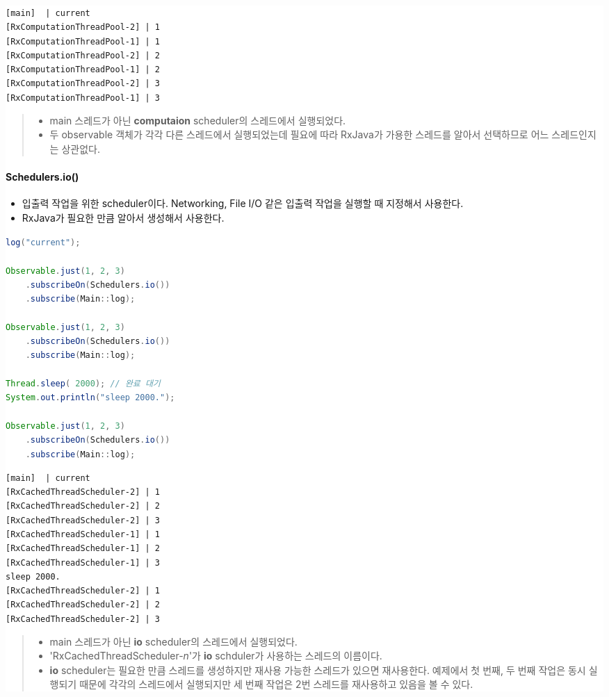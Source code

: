 ```
[main]	| current
[RxComputationThreadPool-2]	| 1
[RxComputationThreadPool-1]	| 1
[RxComputationThreadPool-2]	| 2
[RxComputationThreadPool-1]	| 2
[RxComputationThreadPool-2]	| 3
[RxComputationThreadPool-1]	| 3
```

> * main 스레드가 아닌 **computaion** scheduler의 스레드에서 실행되었다.
> * 두 observable 객체가 각각 다른 스레드에서 실행되었는데 필요에 따라 RxJava가 가용한 스레드를 알아서 선택하므로 어느 스레드인지는 상관없다.

#### Schedulers.io()

* 입출력 작업을 위한 scheduler이다. Networking, File I/O 같은 입출력 작업을 실행할 때 지정해서 사용한다.
* RxJava가 필요한 만큼 알아서 생성해서 사용한다. 

```java
log("current");

Observable.just(1, 2, 3)
    .subscribeOn(Schedulers.io())
    .subscribe(Main::log);

Observable.just(1, 2, 3)
    .subscribeOn(Schedulers.io())
    .subscribe(Main::log);

Thread.sleep( 2000); // 완료 대기
System.out.println("sleep 2000.");

Observable.just(1, 2, 3)
    .subscribeOn(Schedulers.io())
    .subscribe(Main::log);
```

```
[main]	| current
[RxCachedThreadScheduler-2]	| 1
[RxCachedThreadScheduler-2]	| 2
[RxCachedThreadScheduler-2]	| 3
[RxCachedThreadScheduler-1]	| 1
[RxCachedThreadScheduler-1]	| 2
[RxCachedThreadScheduler-1]	| 3
sleep 2000.
[RxCachedThreadScheduler-2]	| 1
[RxCachedThreadScheduler-2]	| 2
[RxCachedThreadScheduler-2]	| 3
```

> * main 스레드가 아닌 **io** scheduler의 스레드에서 실행되었다.
> * 'RxCachedThreadScheduler-*n*'가 **io** schduler가 사용하는 스레드의 이름이다.
> * **io** scheduler는 필요한 만큼 스레드를 생성하지만 재사용 가능한 스레드가 있으면 재사용한다. 예제에서 첫 번째, 두 번째 작업은 동시 실행되기 때문에 각각의 스레드에서 실행되지만 세 번째 작업은 2번 스레드를 재사용하고 있음을 볼 수 있다.
